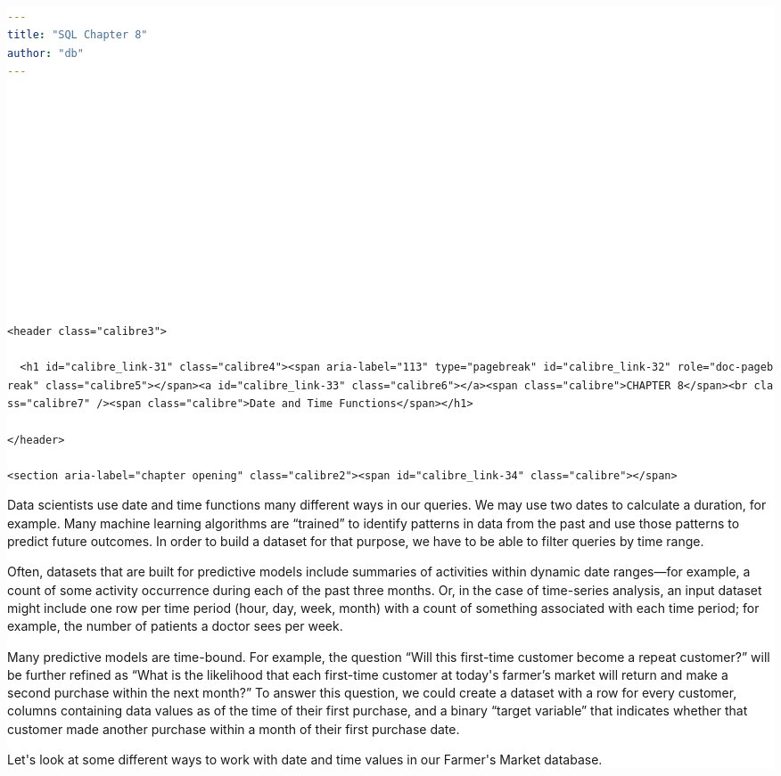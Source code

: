 ```yaml
---
title: "SQL Chapter 8"
author: "db"
---
```























<br><br><br><br><br><br><br><br><br><br><br><br>
<html><head><meta http-equiv="Content-Type" content="text/html;charset=utf-8" /><link href="style.css" rel="stylesheet" type="text/css" /><title>SQL for Data Scientists: A Beginner's Guide for Building Datasets for Analysis</title></head><body><div type="bodymatter" class="calibre1" id="calibre_link-0">

  <section aria-labelledby="c08_1" type="chapter" role="doc-chapter" class="calibre2">

    <header class="calibre3">

      <h1 id="calibre_link-31" class="calibre4"><span aria-label="113" type="pagebreak" id="calibre_link-32" role="doc-pagebreak" class="calibre5"></span><a id="calibre_link-33" class="calibre6"></a><span class="calibre">CHAPTER 8</span><br class="calibre7" /><span class="calibre">Date and Time Functions</span></h1>

    </header>

    <section aria-label="chapter opening" class="calibre2"><span id="calibre_link-34" class="calibre"></span>
<p id="calibre_link-35" class="calibre8">Data scientists use date and time functions many different ways in our queries. We may use two dates to calculate a duration, for example. Many machine learning algorithms are “trained” to identify patterns in data from the past and use those patterns to predict future outcomes. In order to build a dataset for that purpose, we have to be able to filter queries by time range.</p>
<p id="calibre_link-36" class="calibre8">Often, datasets that are built for predictive models include summaries of activities within dynamic date ranges&mdash;for example, a count of some activity occurrence during each of the past three months. Or, in the case of time-series analysis, an input dataset might include one row per time period (hour, day, week, month) with a count of something associated with each time period; for example, the number of patients a doctor sees per week.</p>
<p id="calibre_link-37" class="calibre8">Many predictive models are time-bound. For example, the question “Will this first-time customer become a repeat customer?” will be further refined as “What is the likelihood that each first-time customer at today's farmer’s market will return and make a second purchase within the next month?” To answer this question, we could create a dataset with a row for every customer, columns containing data values as of the time of their first purchase, and a binary “target variable” that indicates whether that customer made another purchase within a month of their first purchase date.</p>
<p id="calibre_link-38" class="calibre8">Let's look at some different ways to work with date and time values in our Farmer's Market database.</p>
</section>
